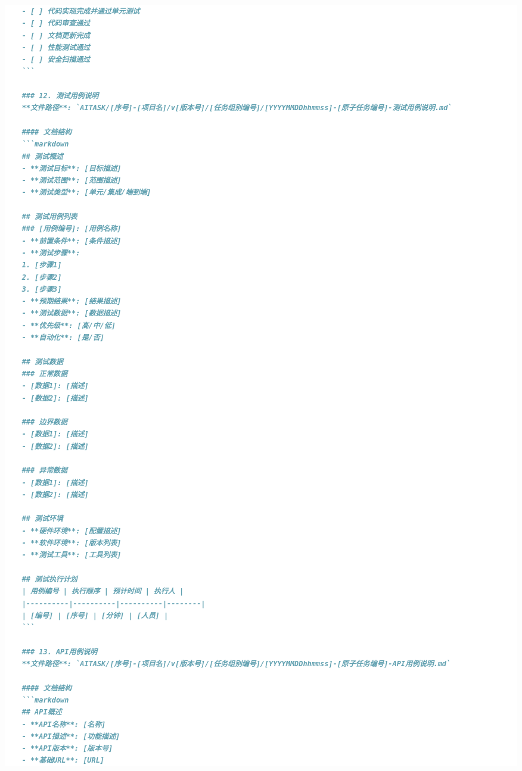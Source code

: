```markdown
    - [ ] 代码实现完成并通过单元测试
    - [ ] 代码审查通过
    - [ ] 文档更新完成
    - [ ] 性能测试通过
    - [ ] 安全扫描通过
    ```

    ### 12. 测试用例说明
    **文件路径**: `AITASK/[序号]-[项目名]/v[版本号]/[任务组别编号]/[YYYYMMDDhhmmss]-[原子任务编号]-测试用例说明.md`

    #### 文档结构
    ```markdown
    ## 测试概述
    - **测试目标**: [目标描述]
    - **测试范围**: [范围描述]
    - **测试类型**: [单元/集成/端到端]

    ## 测试用例列表
    ### [用例编号]: [用例名称]
    - **前置条件**: [条件描述]
    - **测试步骤**:
    1. [步骤1]
    2. [步骤2]
    3. [步骤3]
    - **预期结果**: [结果描述]
    - **测试数据**: [数据描述]
    - **优先级**: [高/中/低]
    - **自动化**: [是/否]

    ## 测试数据
    ### 正常数据
    - [数据1]: [描述]
    - [数据2]: [描述]

    ### 边界数据
    - [数据1]: [描述]
    - [数据2]: [描述]

    ### 异常数据
    - [数据1]: [描述]
    - [数据2]: [描述]

    ## 测试环境
    - **硬件环境**: [配置描述]
    - **软件环境**: [版本列表]
    - **测试工具**: [工具列表]

    ## 测试执行计划
    | 用例编号 | 执行顺序 | 预计时间 | 执行人 |
    |----------|----------|----------|--------|
    | [编号] | [序号] | [分钟] | [人员] |
    ```

    ### 13. API用例说明
    **文件路径**: `AITASK/[序号]-[项目名]/v[版本号]/[任务组别编号]/[YYYYMMDDhhmmss]-[原子任务编号]-API用例说明.md`

    #### 文档结构
    ```markdown
    ## API概述
    - **API名称**: [名称]
    - **API描述**: [功能描述]
    - **API版本**: [版本号]
    - **基础URL**: [URL]
```